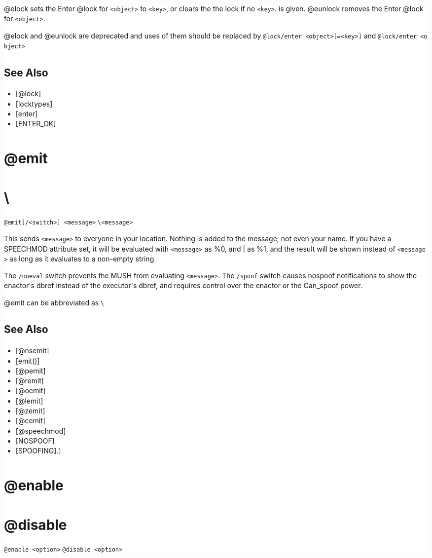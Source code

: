 @elock sets the Enter @lock for `<object>` to `<key>`, or clears the the lock if no `<key>`. is given. @eunlock removes the Enter @lock for `<object>`.

@elock and @eunlock are deprecated and uses of them should be replaced by
`@lock/enter <object>[=<key>]`
and
`@lock/enter <object>`


## See Also
- [@lock]
- [locktypes]
- [enter]
- [ENTER_OK]
# @emit
# \
`@emit[/<switch>] <message>`
`\<message>`

This sends `<message>` to everyone in your location. Nothing is added to the message, not even your name. If you have a SPEECHMOD attribute set, it will be evaluated with `<message>` as %0, and | as %1, and the result will be shown instead of `<message>` as long as it evaluates to a non-empty string.

The `/noeval` switch prevents the MUSH from evaluating `<message>`. The `/spoof` switch causes nospoof notifications to show the enactor's dbref instead of the executor's dbref, and requires control over the enactor or the Can_spoof power.

@emit can be abbreviated as `\`


## See Also
- [@nsemit]
- [emit()]
- [@pemit]
- [@remit]
- [@oemit]
- [@lemit]
- [@zemit]
- [@cemit]
- [@speechmod]
- [NOSPOOF]
- [SPOOFING].]
# @enable
# @disable
`@enable <option>`
`@disable <option>`
